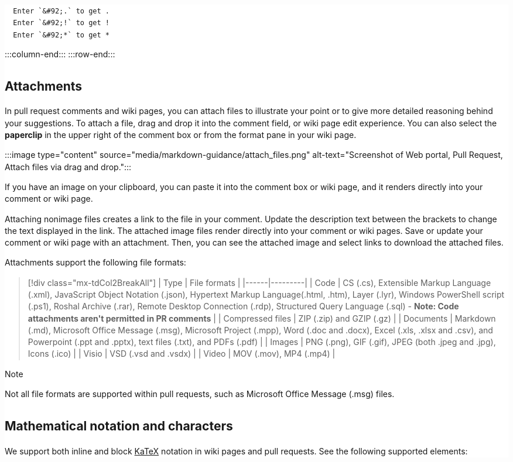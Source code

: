       Enter `&#92;.` to get .  
      Enter `&#92;!` to get !  
      Enter `&#92;*` to get *  
   :::column-end:::
:::row-end:::

<a name="attach"></a>

## Attachments

In pull request comments and wiki pages, you can attach files to illustrate your point or to give more detailed reasoning behind your suggestions. To attach a file, drag and drop it into the comment field, or wiki page edit experience. You can also select the **paperclip** in the upper right of the comment box or from the format pane in your wiki page.

:::image type="content" source="media/markdown-guidance/attach_files.png" alt-text="Screenshot of Web portal, Pull Request, Attach files via drag and drop.":::   

If you have an image on your clipboard, you can paste it into the comment box or wiki page, and it renders directly into your comment or wiki page.

Attaching nonimage files creates a link to the file in your comment. Update the description text between the brackets to change the text displayed in the link.
The attached image files render directly into your comment or wiki pages. Save or update your comment or wiki page with an attachment. Then, you can see the attached image and select links to download the attached files.

Attachments support the following file formats:

> [!div class="mx-tdCol2BreakAll"]
> |          Type          | File formats |
> |------|---------|
> | Code | CS (.cs), Extensible Markup Language (.xml), JavaScript Object Notation (.json), Hypertext Markup Language(.html, .htm), Layer (.lyr), Windows PowerShell script (.ps1), Roshal Archive (.rar), Remote Desktop Connection (.rdp), Structured Query Language (.sql) - **Note: Code attachments aren't permitted in PR comments**  |
> | Compressed files | ZIP (.zip) and GZIP (.gz) |
> | Documents | Markdown (.md), Microsoft Office Message (.msg), Microsoft Project (.mpp), Word (.doc and .docx), Excel (.xls, .xlsx and .csv), and Powerpoint (.ppt and .pptx), text files (.txt), and PDFs (.pdf) | 
> | Images | PNG (.png), GIF (.gif), JPEG (both .jpeg and .jpg), Icons (.ico) | 
> | Visio | VSD (.vsd and .vsdx)  |
> | Video | MOV (.mov), MP4 (.mp4) |

> [!NOTE]
> Not all file formats are supported within pull requests, such as Microsoft Office Message (.msg) files.

<a id="math-notation">  </a>
<a id="mathematical-notation">  </a>

## Mathematical notation and characters

We support both inline and block [KaTeX](https://khan.github.io/KaTeX/function-support.html) notation in wiki pages and pull requests. See the following supported elements:

